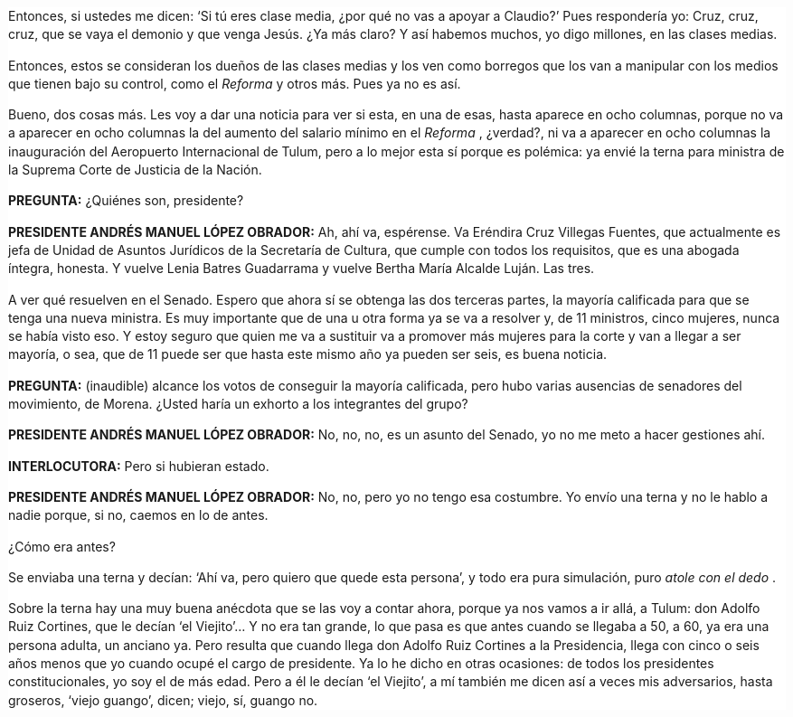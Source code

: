 Entonces, si ustedes me dicen: ‘Si tú eres clase media, ¿por qué no vas a
apoyar a Claudio?’ Pues respondería yo: Cruz, cruz, cruz, que se vaya el
demonio y que venga Jesús. ¿Ya más claro? Y así habemos muchos, yo digo
millones, en las clases medias.

Entonces, estos se consideran los dueños de las clases medias y los ven como
borregos que los van a manipular con los medios que tienen bajo su control,
como el _Reforma_ y otros más. Pues ya no es así.

Bueno, dos cosas más. Les voy a dar una noticia para ver si esta, en una de
esas, hasta aparece en ocho columnas, porque no va a aparecer en ocho columnas
la del aumento del salario mínimo en el _Reforma_ , ¿verdad?, ni va a aparecer
en ocho columnas la inauguración del Aeropuerto Internacional de Tulum, pero a
lo mejor esta sí porque es polémica: ya envié la terna para ministra de la
Suprema Corte de Justicia de la Nación.

**PREGUNTA:** ¿Quiénes son, presidente?

**PRESIDENTE ANDRÉS MANUEL LÓPEZ OBRADOR:** Ah, ahí va, espérense. Va Eréndira
Cruz Villegas Fuentes, que actualmente es jefa de Unidad de Asuntos Jurídicos
de la Secretaría de Cultura, que cumple con todos los requisitos, que es una
abogada íntegra, honesta. Y vuelve Lenia Batres Guadarrama y vuelve Bertha
María Alcalde Luján. Las tres.

A ver qué resuelven en el Senado. Espero que ahora sí se obtenga las dos
terceras partes, la mayoría calificada para que se tenga una nueva ministra.
Es muy importante que de una u otra forma ya se va a resolver y, de 11
ministros, cinco mujeres, nunca se había visto eso. Y estoy seguro que quien
me va a sustituir va a promover más mujeres para la corte y van a llegar a ser
mayoría, o sea, que de 11 puede ser que hasta este mismo año ya pueden ser
seis, es buena noticia.

**PREGUNTA:** (inaudible) alcance los votos de conseguir la mayoría
calificada, pero hubo varias ausencias de senadores del movimiento, de Morena.
¿Usted haría un exhorto a los integrantes del grupo?

**PRESIDENTE ANDRÉS MANUEL LÓPEZ OBRADOR:** No, no, no, es un asunto del
Senado, yo no me meto a hacer gestiones ahí.

**INTERLOCUTORA:** Pero si hubieran estado.

**PRESIDENTE ANDRÉS MANUEL LÓPEZ OBRADOR:** No, no, pero yo no tengo esa
costumbre. Yo envío una terna y no le hablo a nadie porque, si no, caemos en
lo de antes.

¿Cómo era antes?

Se enviaba una terna y decían: ‘Ahí va, pero quiero que quede esta persona’, y
todo era pura simulación, puro _atole con el dedo_ .

Sobre la terna hay una muy buena anécdota que se las voy a contar ahora,
porque ya nos vamos a ir allá, a Tulum: don Adolfo Ruiz Cortines, que le
decían ‘el Viejito’… Y no era tan grande, lo que pasa es que antes cuando se
llegaba a 50, a 60, ya era una persona adulta, un anciano ya. Pero resulta que
cuando llega don Adolfo Ruiz Cortines a la Presidencia, llega con cinco o seis
años menos que yo cuando ocupé el cargo de presidente. Ya lo he dicho en otras
ocasiones: de todos los presidentes constitucionales, yo soy el de más edad.
Pero a él le decían ‘el Viejito’, a mí también me dicen así a veces mis
adversarios, hasta groseros, ‘viejo guango’, dicen; viejo, sí, guango no.
